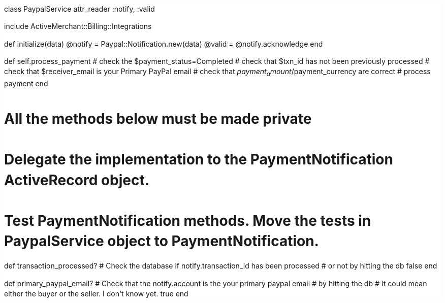 class PaypalService
  attr_reader :notify, :valid

  include ActiveMerchant::Billing::Integrations

  def initialize(data)
  	@notify = Paypal::Notification.new(data)
	@valid = @notify.acknowledge
  end

  def self.process_payment
    # check the $payment_status=Completed
    # check that $txn_id has not been previously processed
    # check that $receiver_email is your Primary PayPal email
    # check that $payment_amount/$payment_currency are correct
    # process payment
  end
  # All the methods below must be made private
  # Delegate the implementation to the PaymentNotification ActiveRecord object.
  # Test PaymentNotification methods. Move the tests in PaypalService object to PaymentNotification.
  def transaction_processed?
  	 #  Check the database if notify.transaction_id has been processed 
  	 # or not by hitting the db
  	false
  end

  def primary_paypal_email?
  	# Check that the notify.account is the your primary paypal email
  	# by hitting the db
  	# It could mean either the buyer or the seller. I don't know yet.
  	true
  end
